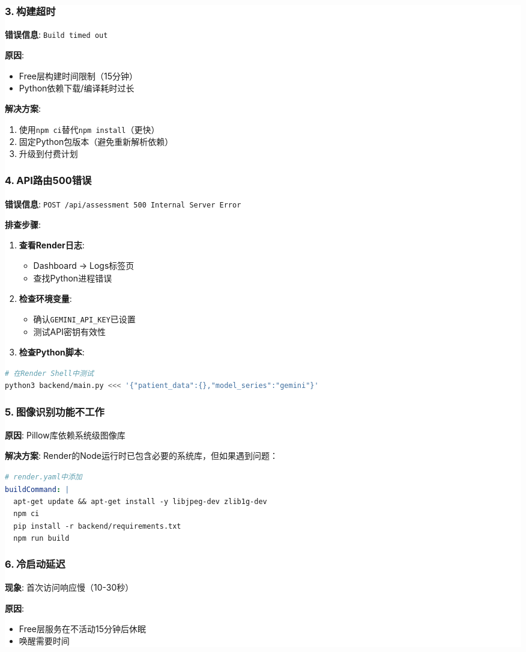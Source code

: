 ### 3. 构建超时

**错误信息**: `Build timed out`

**原因**:
- Free层构建时间限制（15分钟）
- Python依赖下载/编译耗时过长

**解决方案**:
1. 使用`npm ci`替代`npm install`（更快）
2. 固定Python包版本（避免重新解析依赖）
3. 升级到付费计划

### 4. API路由500错误

**错误信息**: `POST /api/assessment 500 Internal Server Error`

**排查步骤**:

1. **查看Render日志**:
   - Dashboard → Logs标签页
   - 查找Python进程错误

2. **检查环境变量**:
   - 确认`GEMINI_API_KEY`已设置
   - 测试API密钥有效性

3. **检查Python脚本**:
```bash
# 在Render Shell中测试
python3 backend/main.py <<< '{"patient_data":{},"model_series":"gemini"}'
```

### 5. 图像识别功能不工作

**原因**: Pillow库依赖系统级图像库

**解决方案**:
Render的Node运行时已包含必要的系统库，但如果遇到问题：

```yaml
# render.yaml中添加
buildCommand: |
  apt-get update && apt-get install -y libjpeg-dev zlib1g-dev
  npm ci
  pip install -r backend/requirements.txt
  npm run build
```

### 6. 冷启动延迟

**现象**: 首次访问响应慢（10-30秒）

**原因**:
- Free层服务在不活动15分钟后休眠
- 唤醒需要时间
